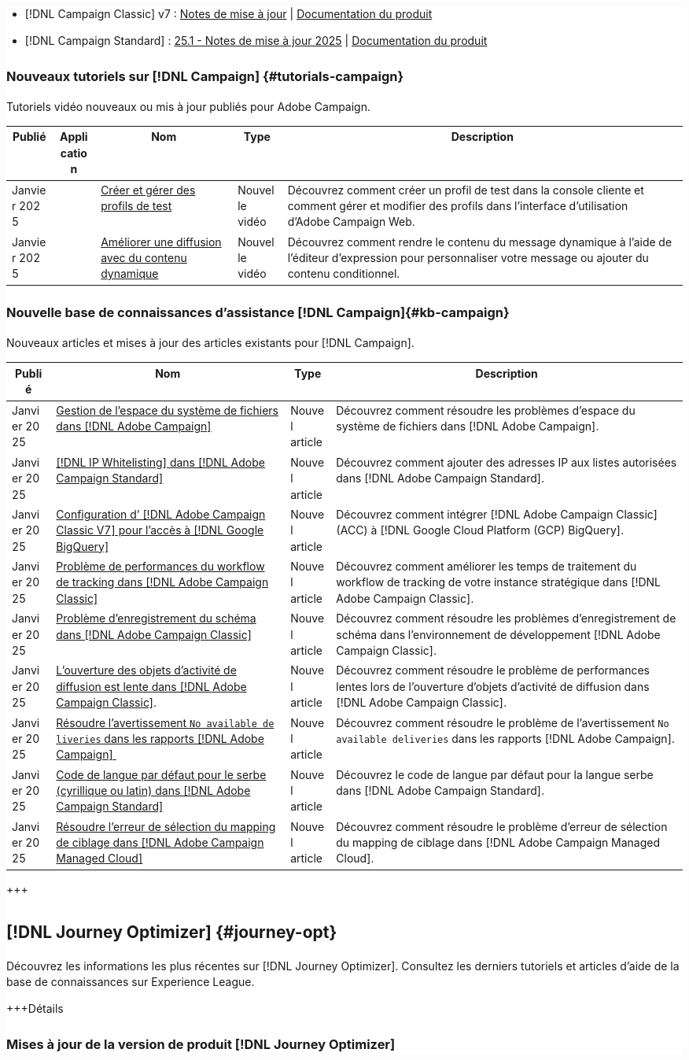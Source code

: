 * [!DNL Campaign Classic] v7 : [Notes de mise à jour](https://experienceleague.adobe.com/fr/docs/campaign-classic/using/release-notes/latest-release) | [Documentation du produit](https://experienceleague.adobe.com/fr/docs/campaign-classic/using/campaign-classic-home)

* [!DNL Campaign Standard] : [25.1 - Notes de mise à jour 2025](https://experienceleague.adobe.com/fr/docs/campaign-standard/using/release-notes/release-notes) | [Documentation du produit](https://experienceleague.adobe.com/fr/docs/campaign-standard/using/campaign-standard-home)

### Nouveaux tutoriels sur [!DNL Campaign] {#tutorials-campaign}

Tutoriels vidéo nouveaux ou mis à jour publiés pour Adobe Campaign.

| Publié | Application | Nom | Type | Description |
| ----------| ---------- | ---------- | ---------- |---------- |
| Janvier 2025 | | [Créer et gérer des profils de test](https://experienceleague.adobe.com/fr/docs/campaign-web-learn/tutorials/profiles-and-audiences/create-and-manage-test-profiles) | Nouvelle vidéo | Découvrez comment créer un profil de test dans la console cliente et comment gérer et modifier des profils dans l’interface d’utilisation d’Adobe Campaign Web. |
| Janvier 2025 | | [Améliorer une diffusion avec du contenu dynamique](https://experienceleague.adobe.com/fr/docs/campaign-web-learn/tutorials/content-management/enhance-a-delivery-with-dynamic-content) | Nouvelle vidéo | Découvrez comment rendre le contenu du message dynamique à l’aide de l’éditeur d’expression pour personnaliser votre message ou ajouter du contenu conditionnel. |

### Nouvelle base de connaissances d’assistance [!DNL Campaign]{#kb-campaign}

Nouveaux articles et mises à jour des articles existants pour [!DNL Campaign].

| Publié | Nom | Type | Description |
|---------|----|----|-----------|
| Janvier 2025 | [Gestion de l’espace du système de fichiers dans  [!DNL Adobe Campaign]](https://experienceleague.adobe.com/fr/docs/experience-cloud-kcs/kbarticles/ka-25586) | Nouvel article | Découvrez comment résoudre les problèmes d’espace du système de fichiers dans [!DNL Adobe Campaign]. |
| Janvier 2025 | [[!DNL IP Whitelisting]  dans  [!DNL Adobe Campaign Standard]](https://experienceleague.adobe.com/fr/docs/experience-cloud-kcs/kbarticles/ka-25610) | Nouvel article | Découvrez comment ajouter des adresses IP aux listes autorisées dans [!DNL Adobe Campaign Standard]. |
| Janvier 2025 | [Configuration d’ [!DNL Adobe Campaign Classic V7]  pour l’accès à  [!DNL Google BigQuery]](https://experienceleague.adobe.com/fr/docs/experience-cloud-kcs/kbarticles/ka-25618) | Nouvel article | Découvrez comment intégrer [!DNL Adobe Campaign Classic] (ACC) à [!DNL Google Cloud Platform (GCP) BigQuery]. |
| Janvier 2025 | [Problème de performances du workflow de tracking dans  [!DNL Adobe Campaign Classic]](https://experienceleague.adobe.com/fr/docs/experience-cloud-kcs/kbarticles/ka-25628) | Nouvel article | Découvrez comment améliorer les temps de traitement du workflow de tracking de votre instance stratégique dans [!DNL Adobe Campaign Classic]. |
| Janvier 2025 | [Problème d’enregistrement du schéma dans  [!DNL Adobe Campaign Classic]](https://experienceleague.adobe.com/fr/docs/experience-cloud-kcs/kbarticles/ka-25604) | Nouvel article | Découvrez comment résoudre les problèmes d’enregistrement de schéma dans l’environnement de développement [!DNL Adobe Campaign Classic]. |
| Janvier 2025 | [L’ouverture des objets d’activité de diffusion est lente dans  [!DNL Adobe Campaign Classic]](https://experienceleague.adobe.com/fr/docs/experience-cloud-kcs/kbarticles/ka-25451). | Nouvel article | Découvrez comment résoudre le problème de performances lentes lors de l’ouverture d’objets d’activité de diffusion dans [!DNL Adobe Campaign Classic]. |
| Janvier 2025 | [Résoudre l’avertissement `No available deliveries` dans les rapports  [!DNL Adobe Campaign] &#x200B;](https://experienceleague.adobe.com/fr/docs/experience-cloud-kcs/kbarticles/ka-25538) | Nouvel article | Découvrez comment résoudre le problème de l’avertissement `No available deliveries` dans les rapports [!DNL Adobe Campaign]. |
| Janvier 2025 | [Code de langue par défaut pour le serbe (cyrillique ou latin) dans  [!DNL Adobe Campaign Standard]](https://experienceleague.adobe.com/fr/docs/experience-cloud-kcs/kbarticles/ka-25598) | Nouvel article | Découvrez le code de langue par défaut pour la langue serbe dans [!DNL Adobe Campaign Standard]. |
| Janvier 2025 | [Résoudre l’erreur de sélection du mapping de ciblage dans  [!DNL Adobe Campaign Managed Cloud]](https://experienceleague.adobe.com/fr/docs/experience-cloud-kcs/kbarticles/ka-25592) | Nouvel article | Découvrez comment résoudre le problème d’erreur de sélection du mapping de ciblage dans [!DNL Adobe Campaign Managed Cloud]. |

+++

## [!DNL Journey Optimizer] {#journey-opt}

Découvrez les informations les plus récentes sur [!DNL Journey Optimizer]. Consultez les derniers tutoriels et articles d’aide de la base de connaissances sur Experience League.

+++Détails

### Mises à jour de la version de produit [!DNL Journey Optimizer]
